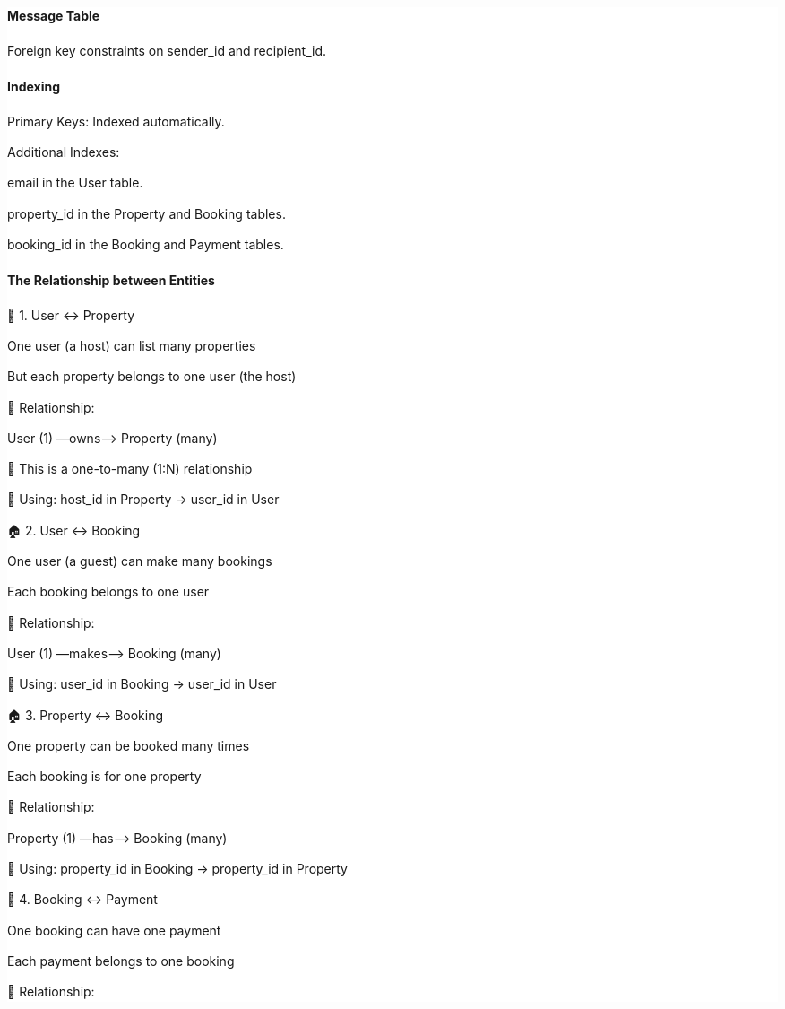 #### **Message Table** ####

Foreign key constraints on sender_id and recipient_id.

#### **Indexing** ####

Primary Keys: Indexed automatically.

Additional Indexes:

email in the User table.

property_id in the Property and Booking tables.

booking_id in the Booking and Payment tables.

#### **The Relationship between Entities** ####

👤 1. User ↔ Property

One user (a host) can list many properties

But each property belongs to one user (the host)

📘 Relationship:

User (1) —owns—> Property (many)

🧠 This is a one-to-many (1:N) relationship

🔗 Using: host_id in Property → user_id in User

🏠 2. User ↔ Booking

One user (a guest) can make many bookings

Each booking belongs to one user

📘 Relationship:

User (1) —makes—> Booking (many)

🔗 Using: user_id in Booking → user_id in User

🏠 3. Property ↔ Booking

One property can be booked many times

Each booking is for one property

📘 Relationship:

Property (1) —has—> Booking (many)

🔗 Using: property_id in Booking → property_id in Property

📅 4. Booking ↔ Payment

One booking can have one payment

Each payment belongs to one booking

📘 Relationship:
